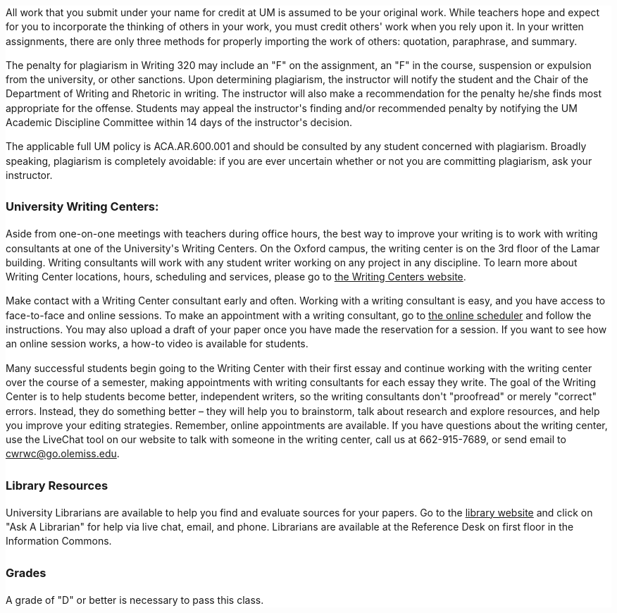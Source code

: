 All work that you submit under your name for credit at UM is assumed to be your original work. While teachers hope and expect for you to incorporate the thinking of others in your work, you must credit others' work when you rely upon it. In your written assignments, there are only three methods for properly importing the work of others: quotation, paraphrase, and summary.

The penalty for plagiarism in Writing 320 may include an "F" on the assignment, an "F" in the course, suspension or expulsion from the university, or other sanctions. Upon determining plagiarism, the instructor will notify the student and the Chair of the Department of Writing and Rhetoric in writing. The instructor will also make a recommendation for the penalty he/she finds most appropriate for the offense. Students may appeal the instructor's finding and/or recommended penalty by notifying the UM Academic Discipline Committee within 14 days of the instructor's decision.

The applicable full UM policy is ACA.AR.600.001 and should be consulted by any student concerned with plagiarism. Broadly speaking, plagiarism is completely avoidable: if you are ever uncertain whether or not you are committing plagiarism, ask your instructor.

### University Writing Centers:

Aside from one-on-one meetings with teachers during office hours, the best way to improve your writing is to work with writing consultants at one of the University's Writing Centers. On the Oxford campus, the writing center is on the 3rd floor of the Lamar building. Writing consultants will work with any student writer working on any project in any discipline. To learn more about Writing Center locations, hours, scheduling and services, please go to [the Writing Centers website](https://www.google.com/url?q=http://rhetoric.olemiss.edu/writing-centers/&sa=D&ust=1496270456630000&usg=AFQjCNF12iQ12m3ABctbO5se_5bQa9JAVg).

Make contact with a Writing Center consultant early and often. Working with a writing consultant is easy, and you have access to face-to-face and online sessions. To make an appointment with a writing consultant, go to [the online scheduler](https://www.google.com/url?q=http://olemiss.mywconline.com/&sa=D&ust=1496270456631000&usg=AFQjCNEjaj6yGEUuYqU_eBnpjkPnYJ5JrQ) and follow the instructions. You may also upload a draft of your paper once you have made the reservation for a session. If you want to see how an online session works, a how-to video is available for students.

Many successful students begin going to the Writing Center with their first essay and continue working with the writing center over the course of a semester, making appointments with writing consultants for each essay they write. The goal of the Writing Center is to help students become better, independent writers, so the writing consultants don't "proofread" or merely "correct" errors. Instead, they do something better – they will help you to brainstorm, talk about research and explore resources, and help you improve your editing strategies. Remember, online appointments are available. If you have questions about the writing center, use the LiveChat tool on our website to talk with someone in the writing center, call us at 662-915-7689, or send email to cwrwc@go.olemiss.edu.

### Library Resources

University Librarians are available to help you find and evaluate sources for your papers. Go to the [library website](https://www.google.com/url?q=http://www.libraries.olemiss.edu/uml/&sa=D&ust=1496270456634000&usg=AFQjCNHlH_YcIWUS_rdkqfuc2D-nsW8WOw) and click on "Ask A Librarian" for help via live chat, email, and phone. Librarians are available at the Reference Desk on first floor in the Information Commons.

### Grades

A grade of "D" or better is necessary to pass this class.
